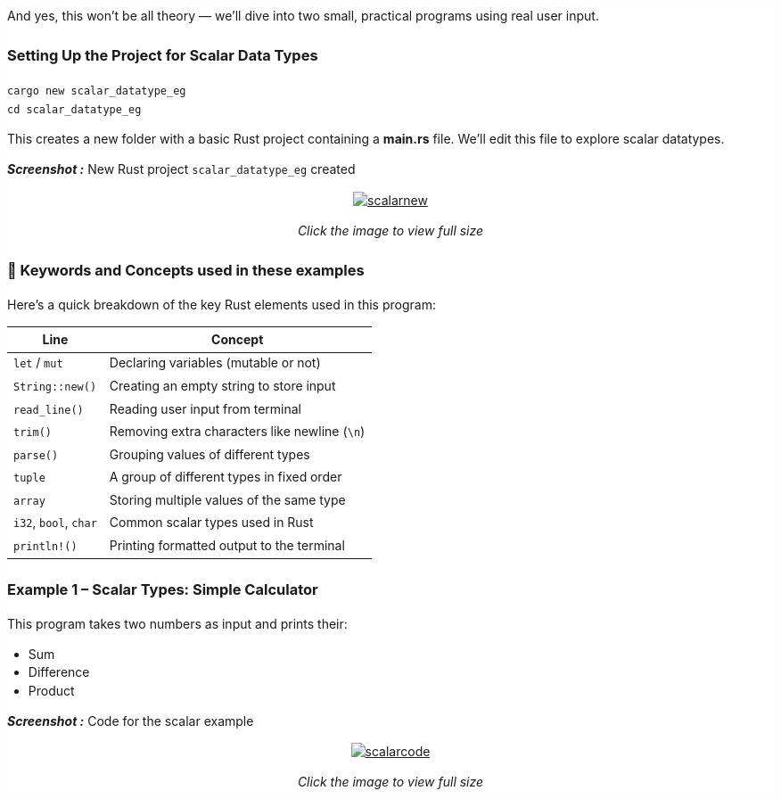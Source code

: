 And yes, this won’t be all theory — we’ll dive into two small, practical programs using real user input.

### Setting Up the Project for Scalar Data Types
```
cargo new scalar_datatype_eg
cd scalar_datatype_eg
```
This creates a new folder with a basic Rust project containing a **main.rs** file. We’ll edit this file to explore scalar datatypes.

***Screenshot :*** New Rust project `scalar_datatype_eg` created  
<div style="text-align: center;">
<a href="/assets/images/scalar_new.png" target="_blank">
  <img src="/assets/images/scalar_new.png" alt="scalarnew" width="600" />
</a>
<p><em>Click the image to view full size</em></p></div>

### 🔖 Keywords and Concepts used in these examples
Here’s a quick breakdown of the key Rust elements used in this program:

| **Line**              | **Concept**                                    |
| ---------------       | ---------------------------------------------- |
| `let` / `mut`         | Declaring variables (mutable or not)           |
| `String::new()`       | Creating an empty string to store input        |
| `read_line()`         | Reading user input from terminal               |
| `trim()`              | Removing extra characters like newline (`\n`)  |
| `parse()`             | Grouping values of different types             |
| `tuple`               | A group of different types in fixed order      |
| `array`               | Storing multiple values of the same type       |
| `i32`, `bool`, `char` | Common scalar types used in Rust               |
| `println!()`          | Printing formatted output to the terminal      |

### Example 1 – Scalar Types: Simple Calculator
This program takes two numbers as input and prints their:
- Sum
- Difference
- Product
  
***Screenshot :*** Code for the scalar example  
<div style="text-align: center;">
<a href="/assets/images/scalar_code.png" target="_blank">
  <img src="/assets/images/scalar_code.png" alt="scalarcode" width="600" />
</a>
<p><em>Click the image to view full size</em></p></div>
